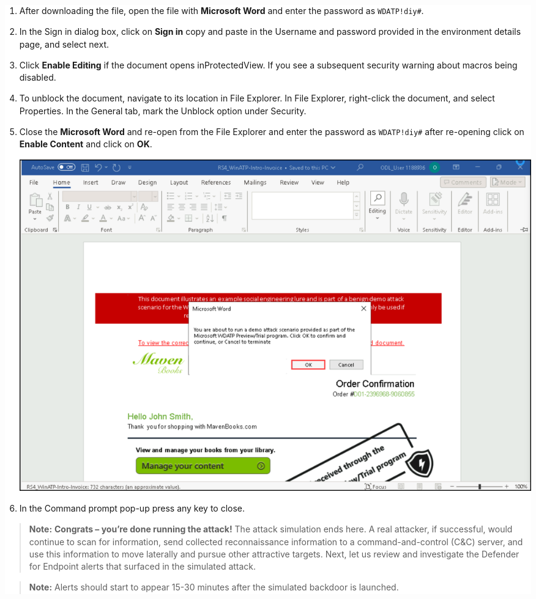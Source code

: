 1. After downloading the file, open the file with **Microsoft Word** and enter the password as `WDATP!diy#`.

1. In the Sign in dialog box, click on **Sign in** copy and paste in the Username and password provided in the environment details page, and select next.   

1. Click **Enable Editing** if the document opens inProtectedView. If you see a subsequent security warning about macros being disabled.   

1. To unblock the document, navigate to its location in File Explorer. In File Explorer, right-click the document, and select Properties. In the General tab, mark the Unblock option under Security. 

1. Close the **Microsoft Word** and re-open from the File Explorer and enter the password as `WDATP!diy#` after re-opening click on **Enable Content** and click on **OK**.

   ![Lab overview.](./media/Lab04-task1-001.png)  

1. In the Command prompt pop-up press any key to close. 
      
>**Note:** **Congrats – you’re done running the attack!** The attack simulation ends here. A real attacker, if successful, would continue to scan for information, send collected reconnaissance information to a command-and-control (C&C) server, and use this information to move laterally and pursue other attractive targets. Next, let us review and investigate the Defender for Endpoint alerts that surfaced in the simulated attack.

>**Note:** Alerts should start to appear 15-30 minutes after the simulated backdoor is launched.
